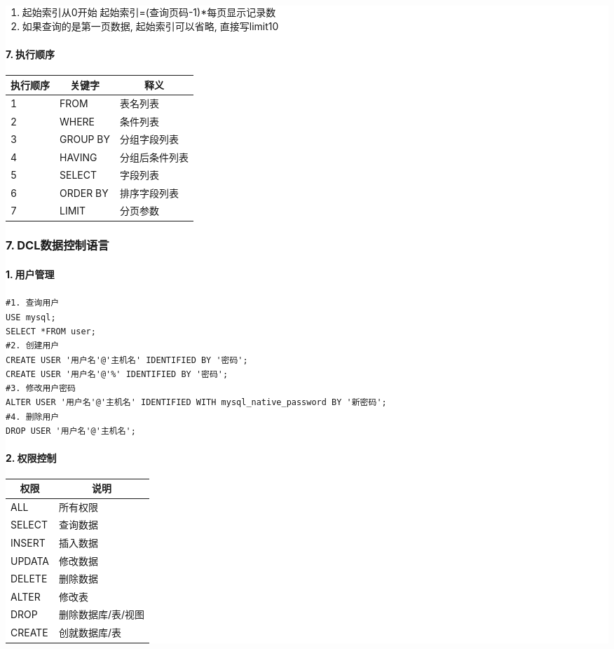 1. 起始索引从0开始 起始索引=(查询页码-1)*每页显示记录数
2. 如果查询的是第一页数据, 起始索引可以省略, 直接写limit10

#### 7. 执行顺序

| 执行顺序 | 关键字   | 释义           |
| -------- | -------- | -------------- |
| 1        | FROM     | 表名列表       |
| 2        | WHERE    | 条件列表       |
| 3        | GROUP BY | 分组字段列表   |
| 4        | HAVING   | 分组后条件列表 |
| 5        | SELECT   | 字段列表       |
| 6        | ORDER BY | 排序字段列表   |
| 7        | LIMIT    | 分页参数       |

### 7. DCL数据控制语言

#### 1. 用户管理

```mysql
#1. 查询用户
USE mysql;
SELECT *FROM user;
#2. 创建用户
CREATE USER '用户名'@'主机名' IDENTIFIED BY '密码';
CREATE USER '用户名'@'%' IDENTIFIED BY '密码';
#3. 修改用户密码
ALTER USER '用户名'@'主机名' IDENTIFIED WITH mysql_native_password BY '新密码';
#4. 删除用户
DROP USER '用户名'@'主机名';
```

#### 2. 权限控制

| 权限   | 说明               |
| ------ | ------------------ |
| ALL    | 所有权限           |
| SELECT | 查询数据           |
| INSERT | 插入数据           |
| UPDATA | 修改数据           |
| DELETE | 删除数据           |
| ALTER  | 修改表             |
| DROP   | 删除数据库/表/视图 |
| CREATE | 创就数据库/表      |
